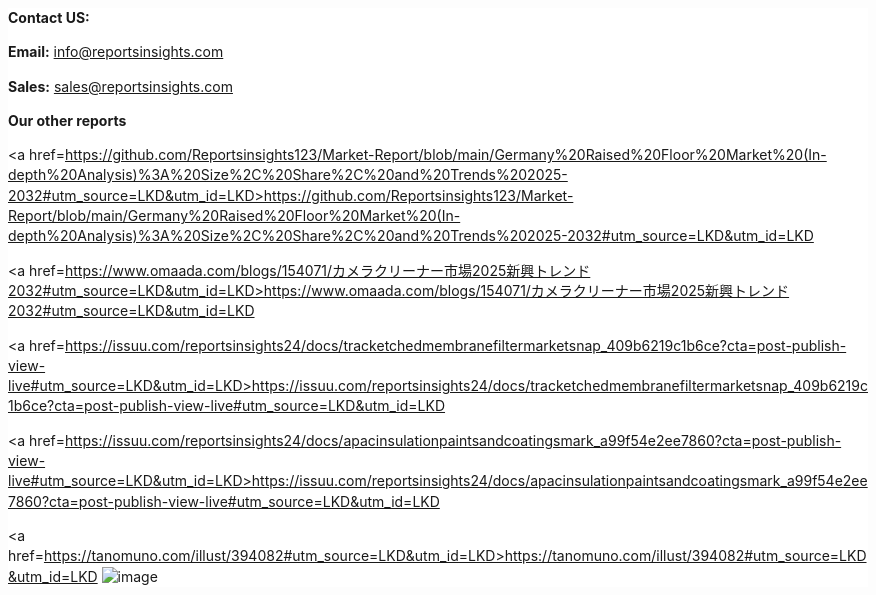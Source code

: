 <strong>Contact US:</strong>

<p class=><b>Email:</b> <a href=mailto:info@reportsinsights.com>info@reportsinsights.com</a></p>
<p class=><b>Sales:</b> <a href=mailto:sales@reportsinsights.com>sales@reportsinsights.com</a></p>

<strong>Our other reports</strong>

<a href=https://github.com/Reportsinsights123/Market-Report/blob/main/Germany%20Raised%20Floor%20Market%20(In-depth%20Analysis)%3A%20Size%2C%20Share%2C%20and%20Trends%202025-2032#utm_source=LKD&utm_id=LKD>https://github.com/Reportsinsights123/Market-Report/blob/main/Germany%20Raised%20Floor%20Market%20(In-depth%20Analysis)%3A%20Size%2C%20Share%2C%20and%20Trends%202025-2032#utm_source=LKD&utm_id=LKD</a>

<a href=https://www.omaada.com/blogs/154071/カメラクリーナー市場2025新興トレンド2032#utm_source=LKD&utm_id=LKD>https://www.omaada.com/blogs/154071/カメラクリーナー市場2025新興トレンド2032#utm_source=LKD&utm_id=LKD</a>

<a href=https://issuu.com/reportsinsights24/docs/tracketchedmembranefiltermarketsnap_409b6219c1b6ce?cta=post-publish-view-live#utm_source=LKD&utm_id=LKD>https://issuu.com/reportsinsights24/docs/tracketchedmembranefiltermarketsnap_409b6219c1b6ce?cta=post-publish-view-live#utm_source=LKD&utm_id=LKD</a>

<a href=https://issuu.com/reportsinsights24/docs/apacinsulationpaintsandcoatingsmark_a99f54e2ee7860?cta=post-publish-view-live#utm_source=LKD&utm_id=LKD>https://issuu.com/reportsinsights24/docs/apacinsulationpaintsandcoatingsmark_a99f54e2ee7860?cta=post-publish-view-live#utm_source=LKD&utm_id=LKD</a>

<a href=https://tanomuno.com/illust/394082#utm_source=LKD&utm_id=LKD>https://tanomuno.com/illust/394082#utm_source=LKD&utm_id=LKD</a>
![image](https://github.com/user-attachments/assets/9dbdc24f-0379-4db0-b370-ef2fd734fdd4)
